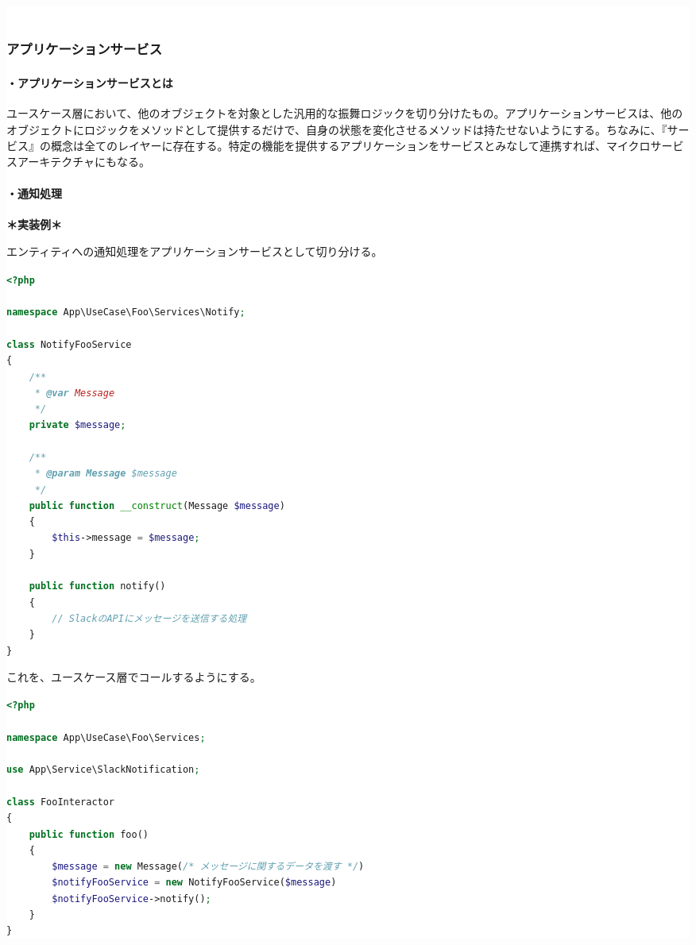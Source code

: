 <br>

### アプリケーションサービス

#### ・アプリケーションサービスとは

ユースケース層において、他のオブジェクトを対象とした汎用的な振舞ロジックを切り分けたもの。アプリケーションサービスは、他のオブジェクトにロジックをメソッドとして提供するだけで、自身の状態を変化させるメソッドは持たせないようにする。ちなみに、『サービス』の概念は全てのレイヤーに存在する。特定の機能を提供するアプリケーションをサービスとみなして連携すれば、マイクロサービスアーキテクチャにもなる。

#### ・通知処理

**＊実装例＊**

エンティティへの通知処理をアプリケーションサービスとして切り分ける。

```php
<?php

namespace App\UseCase\Foo\Services\Notify;

class NotifyFooService
{
    /**
     * @var Message 
     */
    private $message;

    /**
     * @param Message $message
     */
    public function __construct(Message $message)
    {
        $this->message = $message;
    }

    public function notify()
    {
        // SlackのAPIにメッセージを送信する処理
    }
}
```

これを、ユースケース層でコールするようにする。

```php
<?php

namespace App\UseCase\Foo\Services;

use App\Service\SlackNotification;

class FooInteractor
{
    public function foo()
    {
        $message = new Message(/* メッセージに関するデータを渡す */)
        $notifyFooService = new NotifyFooService($message)
        $notifyFooService->notify();
    }
}  
```
